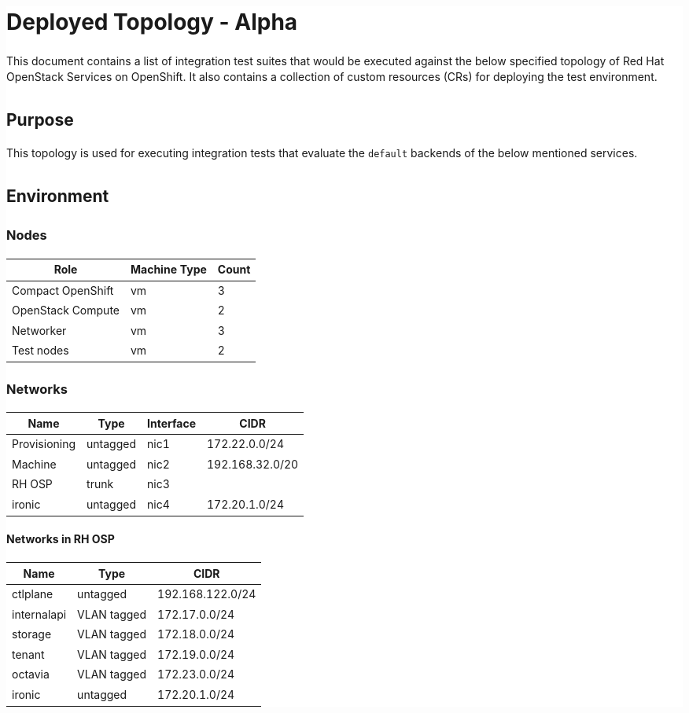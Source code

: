 # Deployed Topology - Alpha

This document contains a list of integration test suites that would be
executed against the below specified topology of Red Hat OpenStack Services
on OpenShift. It also contains a collection of custom resources (CRs) for
deploying the test environment.

## Purpose

This topology is used for executing integration tests that evaluate the
`default` backends of the below mentioned services.

## Environment

### Nodes

| Role              | Machine Type | Count |
| ----------------- | ------------ | ----- |
| Compact OpenShift | vm           | 3     |
| OpenStack Compute | vm           | 2     |
| Networker         | vm           | 3     |
| Test nodes        | vm           | 2     |

### Networks

| Name         | Type     | Interface | CIDR            |
| ------------ | -------- | --------- | --------------- |
| Provisioning | untagged | nic1      | 172.22.0.0/24   |
| Machine      | untagged | nic2      | 192.168.32.0/20 |
| RH OSP       | trunk    | nic3      |                 |
| ironic       | untagged | nic4      | 172.20.1.0/24   |

#### Networks in RH OSP

| Name        | Type        | CIDR              |
| ----------- | ----------- | ----------------- |
| ctlplane    | untagged    | 192.168.122.0/24  |
| internalapi | VLAN tagged | 172.17.0.0/24     |
| storage     | VLAN tagged | 172.18.0.0/24     |
| tenant      | VLAN tagged | 172.19.0.0/24     |
| octavia     | VLAN tagged | 172.23.0.0/24     |
| ironic      | untagged    | 172.20.1.0/24     |
